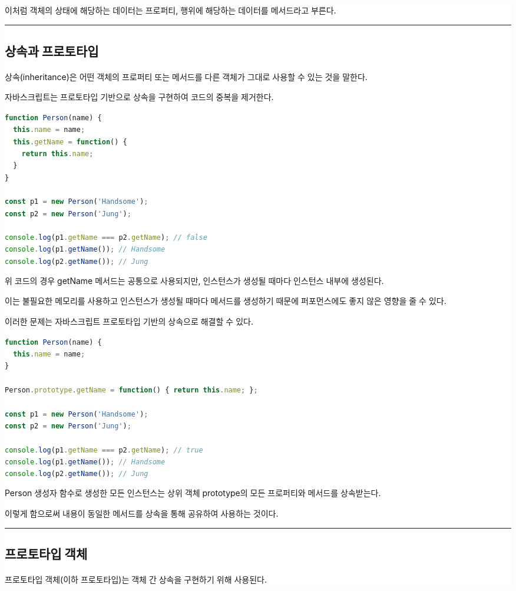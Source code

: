 이처럼 객체의 상태에 해당하는 데이터는 프로퍼티, 행위에 해당하는 데이터를 메서드라고 부른다.

---

## **상속과 프로토타입**

상속(inheritance)은 어떤 객체의 프로퍼티 또는 메서드를 다른 객체가 그대로 사용할 수 있는 것을 말한다.

자바스크립트는 프로토타입 기반으로 상속을 구현하여 코드의 중복을 제거한다.

```javascript
function Person(name) {
  this.name = name;
  this.getName = function() {
    return this.name;
  }
}

const p1 = new Person('Handsome');
const p2 = new Person('Jung');

console.log(p1.getName === p2.getName); // false
console.log(p1.getName()); // Handsome
console.log(p2.getName()); // Jung
```

위 코드의 경우 getName 메서드는 공통으로 사용되지만, 인스턴스가 생성될 때마다 인스턴스 내부에 생성된다.

이는 불필요한 메모리를 사용하고 인스턴스가 생성될 때마다 메서드를 생성하기 때문에 퍼포먼스에도 좋지 않은 영향을 줄 수 있다.

이러한 문제는 자바스크립트 프로토타입 기반의 상속으로 해결할 수 있다.

```javascript
function Person(name) {
  this.name = name;
}

Person.prototype.getName = function() { return this.name; };

const p1 = new Person('Handsome');
const p2 = new Person('Jung');

console.log(p1.getName === p2.getName); // true
console.log(p1.getName()); // Handsome
console.log(p2.getName()); // Jung
```

Person 생성자 함수로 생성한 모든 인스턴스는 상위 객체 prototype의 모든 프로퍼티와 메서드를 상속받는다.

이렇게 함으로써 내용이 동일한 메서드를 상속을 통해 공유하여 사용하는 것이다.

---

## **프로토타입 객체**

프로토타입 객체(이하 프로토타입)는 객체 간 상속을 구현하기 위해 사용된다.
